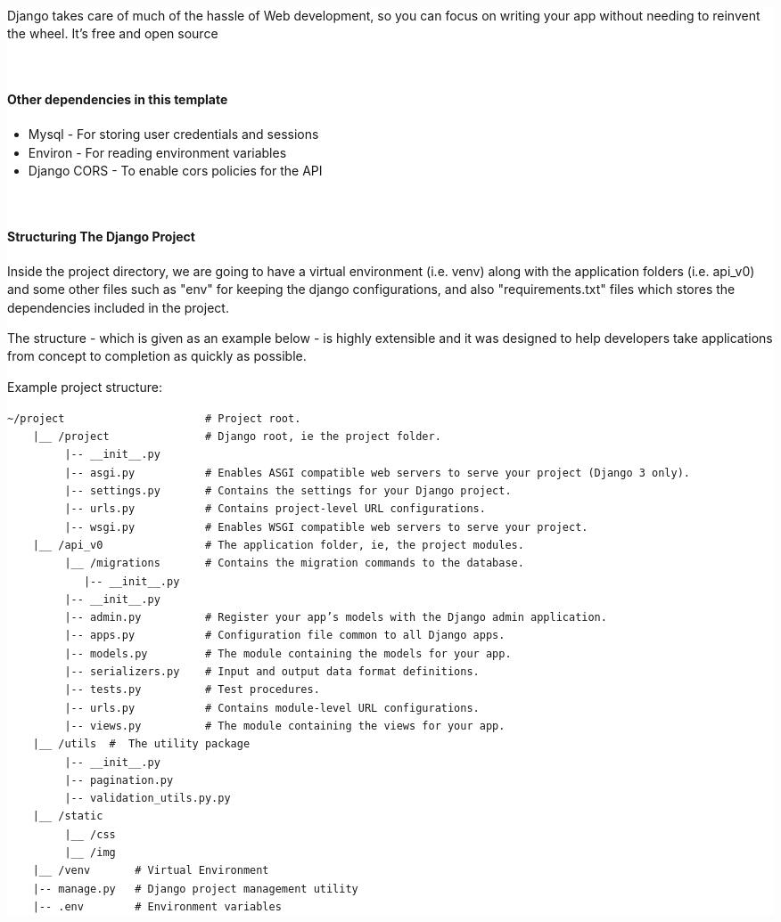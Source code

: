 Django takes care of much of the hassle of Web development, so you can focus on writing your app without needing to reinvent the wheel. It’s free and open source

<br>


#### Other dependencies in this template

* Mysql - For storing user credentials and sessions
* Environ - For reading environment variables
* Django CORS - To enable cors policies for the API

<br>

#### Structuring The Django Project

Inside the project directory, we are going to have a virtual environment (i.e. venv) along with the application folders (i.e. api_v0) and some other files such as "env" for keeping the django configurations, and also "requirements.txt" files which stores the dependencies included in the project.

The structure - which is given as an example below - is highly extensible and it  was designed to help developers take applications from concept to completion as quickly as possible.

Example project structure:

```
~/project                      # Project root.
    |__ /project               # Django root, ie the project folder.
         |-- __init__.py
         |-- asgi.py           # Enables ASGI compatible web servers to serve your project (Django 3 only).
         |-- settings.py       # Contains the settings for your Django project.
         |-- urls.py           # Contains project-level URL configurations.
         |-- wsgi.py           # Enables WSGI compatible web servers to serve your project.
    |__ /api_v0                # The application folder, ie, the project modules.
         |__ /migrations       # Contains the migration commands to the database.
            |-- __init__.py
         |-- __init__.py
         |-- admin.py          # Register your app’s models with the Django admin application.
         |-- apps.py           # Configuration file common to all Django apps.
         |-- models.py         # The module containing the models for your app.
         |-- serializers.py    # Input and output data format definitions.
         |-- tests.py          # Test procedures.
         |-- urls.py           # Contains module-level URL configurations.
         |-- views.py          # The module containing the views for your app.
    |__ /utils  #  The utility package
         |-- __init__.py
         |-- pagination.py
         |-- validation_utils.py.py
    |__ /static
         |__ /css
         |__ /img
    |__ /venv       # Virtual Environment
    |-- manage.py   # Django project management utility
    |-- .env        # Environment variables

```
